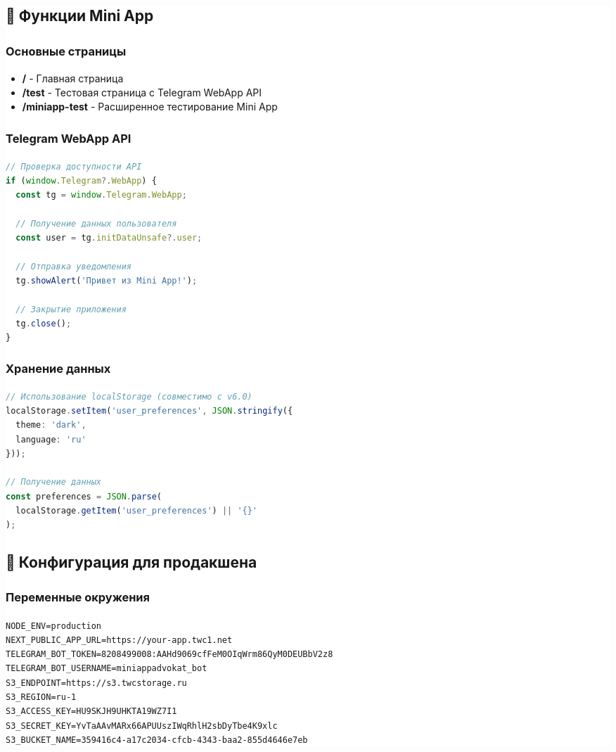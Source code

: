 ## 📱 Функции Mini App

### Основные страницы
- **/** - Главная страница
- **/test** - Тестовая страница с Telegram WebApp API
- **/miniapp-test** - Расширенное тестирование Mini App

### Telegram WebApp API
```typescript
// Проверка доступности API
if (window.Telegram?.WebApp) {
  const tg = window.Telegram.WebApp;
  
  // Получение данных пользователя
  const user = tg.initDataUnsafe?.user;
  
  // Отправка уведомления
  tg.showAlert('Привет из Mini App!');
  
  // Закрытие приложения
  tg.close();
}
```

### Хранение данных
```typescript
// Использование localStorage (совместимо с v6.0)
localStorage.setItem('user_preferences', JSON.stringify({
  theme: 'dark',
  language: 'ru'
}));

// Получение данных
const preferences = JSON.parse(
  localStorage.getItem('user_preferences') || '{}'
);
```

## 🔧 Конфигурация для продакшена

### Переменные окружения
```env
NODE_ENV=production
NEXT_PUBLIC_APP_URL=https://your-app.twc1.net
TELEGRAM_BOT_TOKEN=8208499008:AAHd9069cfFeM0OIqWrm86QyM0DEUBbV2z8
TELEGRAM_BOT_USERNAME=miniappadvokat_bot
S3_ENDPOINT=https://s3.twcstorage.ru
S3_REGION=ru-1
S3_ACCESS_KEY=HU9SKJH9UHKTA19WZ7I1
S3_SECRET_KEY=YvTaAAvMARx66APUUszIWqRhlH2sbDyTbe4K9xlc
S3_BUCKET_NAME=359416c4-a17c2034-cfcb-4343-baa2-855d4646e7eb
```
